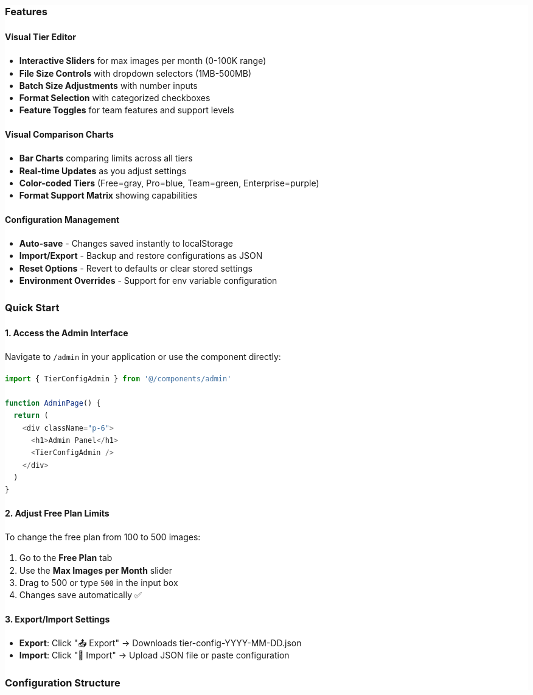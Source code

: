 ### Features

#### Visual Tier Editor
- **Interactive Sliders** for max images per month (0-100K range)
- **File Size Controls** with dropdown selectors (1MB-500MB)
- **Batch Size Adjustments** with number inputs
- **Format Selection** with categorized checkboxes
- **Feature Toggles** for team features and support levels

#### Visual Comparison Charts
- **Bar Charts** comparing limits across all tiers
- **Real-time Updates** as you adjust settings
- **Color-coded Tiers** (Free=gray, Pro=blue, Team=green, Enterprise=purple)
- **Format Support Matrix** showing capabilities

#### Configuration Management
- **Auto-save** - Changes saved instantly to localStorage
- **Import/Export** - Backup and restore configurations as JSON
- **Reset Options** - Revert to defaults or clear stored settings
- **Environment Overrides** - Support for env variable configuration

### Quick Start

#### 1. Access the Admin Interface
Navigate to `/admin` in your application or use the component directly:

```typescript
import { TierConfigAdmin } from '@/components/admin'

function AdminPage() {
  return (
    <div className="p-6">
      <h1>Admin Panel</h1>
      <TierConfigAdmin />
    </div>
  )
}
```

#### 2. Adjust Free Plan Limits
To change the free plan from 100 to 500 images:
1. Go to the **Free Plan** tab
2. Use the **Max Images per Month** slider
3. Drag to 500 or type `500` in the input box
4. Changes save automatically ✅

#### 3. Export/Import Settings
- **Export**: Click "📤 Export" → Downloads tier-config-YYYY-MM-DD.json
- **Import**: Click "📁 Import" → Upload JSON file or paste configuration

### Configuration Structure
